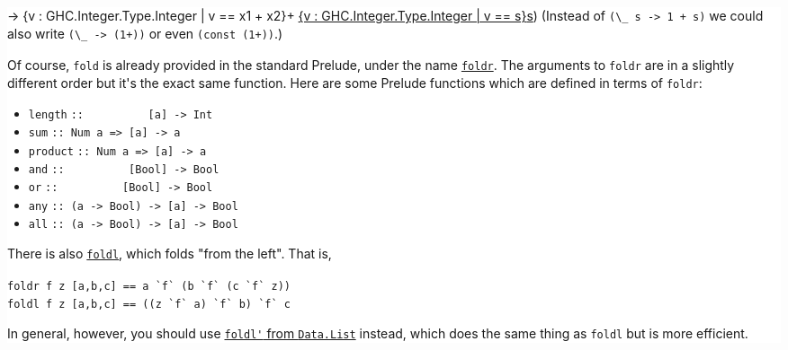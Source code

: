 -&gt; {v : GHC.Integer.Type.Integer | v == x1 + x2}</span><span class='hs-varop'>+</span></a> <a class=annot href="#"><span class=annottext>{v : GHC.Integer.Type.Integer | v == s}</span><span class='hs-varid'>s</span></a><span class='hs-layout'>)</span>
</pre>
(Instead of `(\_ s -> 1 + s)` we could also write `(\_ -> (1+))` or
even `(const (1+))`.)

Of course, `fold` is already provided in the standard Prelude, under
the name [`foldr`](http://haskell.org/ghc/docs/latest/html/libraries/base/Prelude.html#v:foldr). The arguments to `foldr` are in a slightly
different order but it's the exact same function.  Here are some
Prelude functions which are defined in terms of `foldr`:

  * `length`  `::          [a] -> Int`
  * `sum`     `:: Num a => [a] -> a`
  * `product` `:: Num a => [a] -> a`
  * `and`     `::          [Bool] -> Bool`
  * `or`      `::          [Bool] -> Bool`
  * `any`     `:: (a -> Bool) -> [a] -> Bool`
  * `all`     `:: (a -> Bool) -> [a] -> Bool`

There is also [`foldl`](http://haskell.org/ghc/docs/latest/html/libraries/base/Prelude.html#v:foldl), which folds "from the left".  That is,

    foldr f z [a,b,c] == a `f` (b `f` (c `f` z))
    foldl f z [a,b,c] == ((z `f` a) `f` b) `f` c

In general, however, you should use [`foldl'` from
`Data.List`](http://haskell.org/ghc/docs/latest/html/libraries/base/Data-List.html#v:foldl)
instead, which does the same thing as `foldl` but is more efficient.
